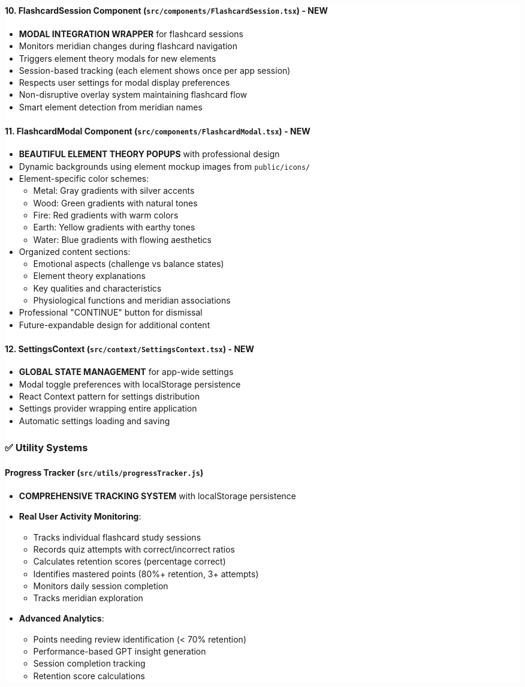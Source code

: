#### 10. **FlashcardSession Component** (`src/components/FlashcardSession.tsx`) - **NEW**
- **MODAL INTEGRATION WRAPPER** for flashcard sessions
- Monitors meridian changes during flashcard navigation
- Triggers element theory modals for new elements
- Session-based tracking (each element shows once per app session)
- Respects user settings for modal display preferences
- Non-disruptive overlay system maintaining flashcard flow
- Smart element detection from meridian names

#### 11. **FlashcardModal Component** (`src/components/FlashcardModal.tsx`) - **NEW**
- **BEAUTIFUL ELEMENT THEORY POPUPS** with professional design
- Dynamic backgrounds using element mockup images from `public/icons/`
- Element-specific color schemes:
  - Metal: Gray gradients with silver accents
  - Wood: Green gradients with natural tones
  - Fire: Red gradients with warm colors
  - Earth: Yellow gradients with earthy tones
  - Water: Blue gradients with flowing aesthetics
- Organized content sections:
  - Emotional aspects (challenge vs balance states)
  - Element theory explanations
  - Key qualities and characteristics
  - Physiological functions and meridian associations
- Professional "CONTINUE" button for dismissal
- Future-expandable design for additional content

#### 12. **SettingsContext** (`src/context/SettingsContext.tsx`) - **NEW**
- **GLOBAL STATE MANAGEMENT** for app-wide settings
- Modal toggle preferences with localStorage persistence
- React Context pattern for settings distribution
- Settings provider wrapping entire application
- Automatic settings loading and saving

### ✅ Utility Systems

#### **Progress Tracker** (`src/utils/progressTracker.js`)
- **COMPREHENSIVE TRACKING SYSTEM** with localStorage persistence
- **Real User Activity Monitoring**:
  - Tracks individual flashcard study sessions
  - Records quiz attempts with correct/incorrect ratios
  - Calculates retention scores (percentage correct)
  - Identifies mastered points (80%+ retention, 3+ attempts)
  - Monitors daily session completion
  - Tracks meridian exploration

- **Advanced Analytics**:
  - Points needing review identification (< 70% retention)
  - Performance-based GPT insight generation
  - Session completion tracking
  - Retention score calculations
